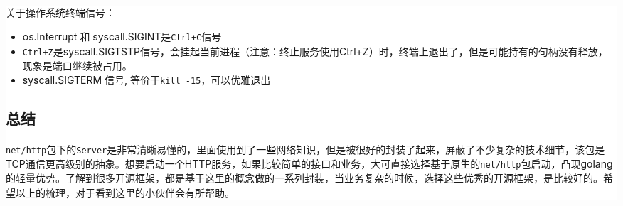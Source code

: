 关于操作系统终端信号：
- os.Interrupt 和 syscall.SIGINT是`Ctrl+C`信号
- `Ctrl+Z`是syscall.SIGTSTP信号，会挂起当前进程（注意：终止服务使用Ctrl+Z）时，终端上退出了，但是可能持有的句柄没有释放，现象是端口继续被占用。
- syscall.SIGTERM 信号, 等价于`kill -15`，可以优雅退出

## 总结
`net/http`包下的`Server`是非常清晰易懂的，里面使用到了一些网络知识，但是被很好的封装了起来，屏蔽了不少复杂的技术细节，该包是TCP通信更高级别的抽象。想要启动一个HTTP服务，如果比较简单的接口和业务，大可直接选择基于原生的`net/http`包启动，凸现golang的轻量优势。了解到很多开源框架，都是基于这里的概念做的一系列封装，当业务复杂的时候，选择这些优秀的开源框架，是比较好的。希望以上的梳理，对于看到这里的小伙伴会有所帮助。